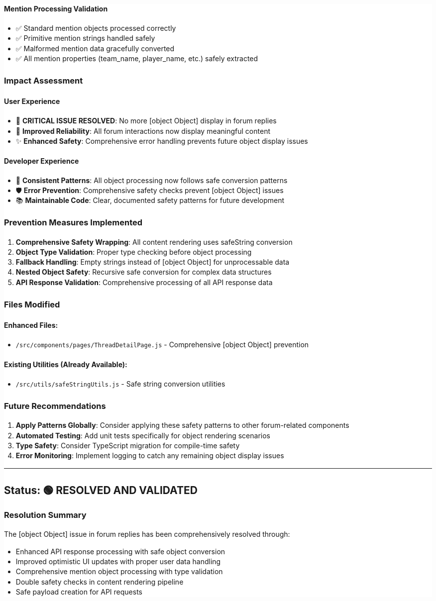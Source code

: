 #### **Mention Processing Validation**
- ✅ Standard mention objects processed correctly
- ✅ Primitive mention strings handled safely
- ✅ Malformed mention data gracefully converted
- ✅ All mention properties (team_name, player_name, etc.) safely extracted

### **Impact Assessment**

#### **User Experience**
- 🎯 **CRITICAL ISSUE RESOLVED**: No more [object Object] display in forum replies
- 🚀 **Improved Reliability**: All forum interactions now display meaningful content
- ✨ **Enhanced Safety**: Comprehensive error handling prevents future object display issues

#### **Developer Experience**  
- 🔧 **Consistent Patterns**: All object processing now follows safe conversion patterns
- 🛡️ **Error Prevention**: Comprehensive safety checks prevent [object Object] issues
- 📚 **Maintainable Code**: Clear, documented safety patterns for future development

### **Prevention Measures Implemented**

1. **Comprehensive Safety Wrapping**: All content rendering uses safeString conversion
2. **Object Type Validation**: Proper type checking before object processing  
3. **Fallback Handling**: Empty strings instead of [object Object] for unprocessable data
4. **Nested Object Safety**: Recursive safe conversion for complex data structures
5. **API Response Validation**: Comprehensive processing of all API response data

### **Files Modified**

#### **Enhanced Files:**
- `/src/components/pages/ThreadDetailPage.js` - Comprehensive [object Object] prevention

#### **Existing Utilities (Already Available):**
- `/src/utils/safeStringUtils.js` - Safe string conversion utilities

### **Future Recommendations**

1. **Apply Patterns Globally**: Consider applying these safety patterns to other forum-related components
2. **Automated Testing**: Add unit tests specifically for object rendering scenarios  
3. **Type Safety**: Consider TypeScript migration for compile-time safety
4. **Error Monitoring**: Implement logging to catch any remaining object display issues

---

## **Status**: 🟢 **RESOLVED AND VALIDATED**

### **Resolution Summary**
The [object Object] issue in forum replies has been comprehensively resolved through:
- Enhanced API response processing with safe object conversion
- Improved optimistic UI updates with proper user data handling  
- Comprehensive mention object processing with type validation
- Double safety checks in content rendering pipeline
- Safe payload creation for API requests
